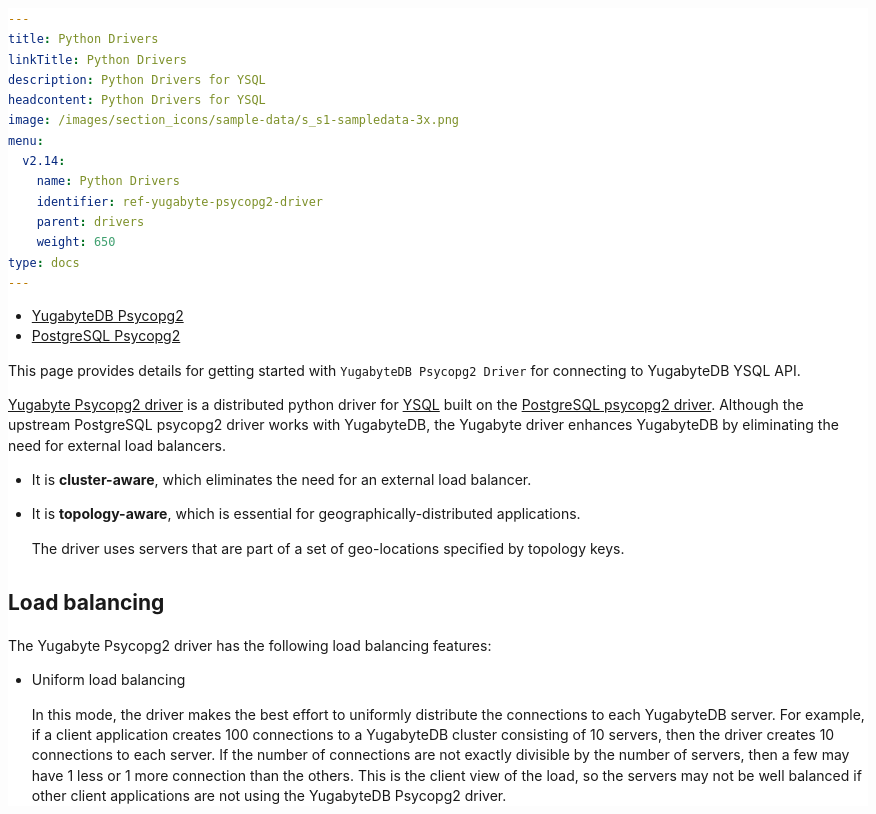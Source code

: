 ```yaml
---
title: Python Drivers
linkTitle: Python Drivers
description: Python Drivers for YSQL
headcontent: Python Drivers for YSQL
image: /images/section_icons/sample-data/s_s1-sampledata-3x.png
menu:
  v2.14:
    name: Python Drivers
    identifier: ref-yugabyte-psycopg2-driver
    parent: drivers
    weight: 650
type: docs
---
```


<ul class="nav nav-tabs-alt nav-tabs-yb">
  <li >
    <a href="../yugabyte-psycopg2-reference" class="nav-link active">
      <i class="fa-brands fa-java" aria-hidden="true"></i>
      YugabyteDB Psycopg2
    </a>
  </li>
  <li >
    <a href="../postgres-psycopg2-reference" class="nav-link">
      <i class="icon-postgres" aria-hidden="true"></i>
      PostgreSQL Psycopg2
    </a>
  </li>
</ul>

This page provides details for getting started with `YugabyteDB Psycopg2 Driver` for connecting to YugabyteDB YSQL API.

[Yugabyte Psycopg2 driver](https://github.com/yugabyte/psycopg2) is a distributed python driver for [YSQL](/preview/api/ysql/) built on the [PostgreSQL psycopg2 driver](https://github.com/psycopg/psycopg2).
Although the upstream PostgreSQL psycopg2 driver works with YugabyteDB, the Yugabyte driver enhances YugabyteDB by eliminating the need for external load balancers.

- It is **cluster-aware**, which eliminates the need for an external load balancer.

- It is **topology-aware**, which is essential for geographically-distributed applications.

  The driver uses servers that are part of a set of geo-locations specified by topology keys.

## Load balancing

The Yugabyte Psycopg2 driver has the following load balancing features:

- Uniform load balancing

   In this mode, the driver makes the best effort to uniformly distribute the connections to each YugabyteDB server. For example, if a client application creates 100 connections to a YugabyteDB cluster consisting of 10 servers, then the driver creates 10 connections to each server. If the number of connections are not exactly divisible by the number of servers, then a few may have 1 less or 1 more connection than the others. This is the client view of the load, so the servers may not be well balanced if other client applications are not using the YugabyteDB Psycopg2 driver.
